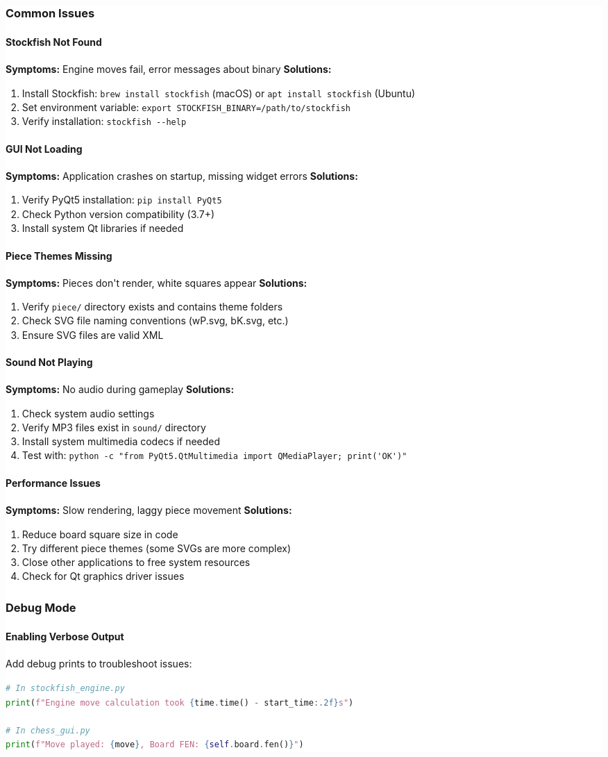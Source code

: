 ### Common Issues

#### Stockfish Not Found
**Symptoms:** Engine moves fail, error messages about binary
**Solutions:**
1. Install Stockfish: `brew install stockfish` (macOS) or `apt install stockfish` (Ubuntu)
2. Set environment variable: `export STOCKFISH_BINARY=/path/to/stockfish`
3. Verify installation: `stockfish --help`

#### GUI Not Loading
**Symptoms:** Application crashes on startup, missing widget errors
**Solutions:**
1. Verify PyQt5 installation: `pip install PyQt5`
2. Check Python version compatibility (3.7+)
3. Install system Qt libraries if needed

#### Piece Themes Missing
**Symptoms:** Pieces don't render, white squares appear
**Solutions:**
1. Verify `piece/` directory exists and contains theme folders
2. Check SVG file naming conventions (wP.svg, bK.svg, etc.)
3. Ensure SVG files are valid XML

#### Sound Not Playing
**Symptoms:** No audio during gameplay
**Solutions:**
1. Check system audio settings
2. Verify MP3 files exist in `sound/` directory
3. Install system multimedia codecs if needed
4. Test with: `python -c "from PyQt5.QtMultimedia import QMediaPlayer; print('OK')"`

#### Performance Issues
**Symptoms:** Slow rendering, laggy piece movement
**Solutions:**
1. Reduce board square size in code
2. Try different piece themes (some SVGs are more complex)
3. Close other applications to free system resources
4. Check for Qt graphics driver issues

### Debug Mode

#### Enabling Verbose Output
Add debug prints to troubleshoot issues:
```python
# In stockfish_engine.py
print(f"Engine move calculation took {time.time() - start_time:.2f}s")

# In chess_gui.py  
print(f"Move played: {move}, Board FEN: {self.board.fen()}")
```
